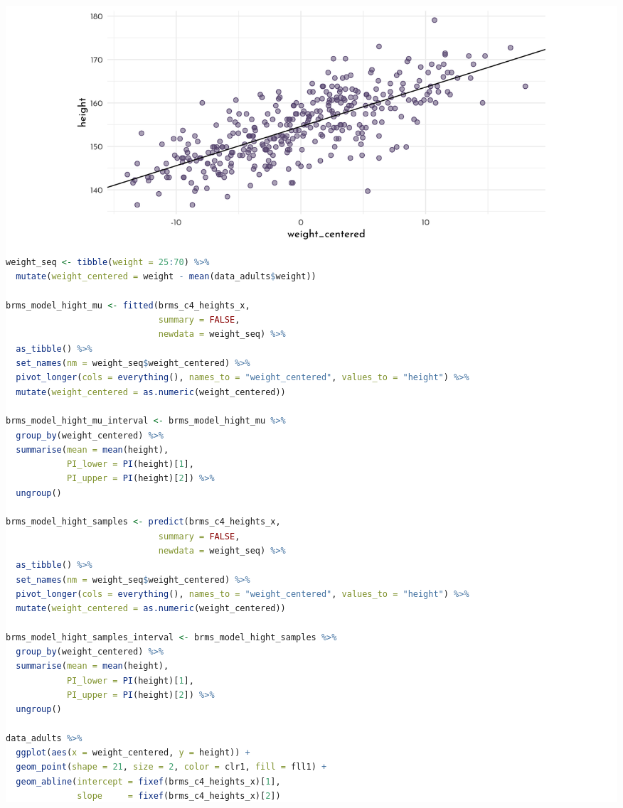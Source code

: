 <img src="rethinking_c4_files/figure-html/unnamed-chunk-63-1.svg" width="672" style="display: block; margin: auto;" />



```r
weight_seq <- tibble(weight = 25:70) %>% 
  mutate(weight_centered = weight - mean(data_adults$weight))

brms_model_hight_mu <- fitted(brms_c4_heights_x,
                              summary = FALSE,
                              newdata = weight_seq) %>%
  as_tibble() %>%
  set_names(nm = weight_seq$weight_centered) %>% 
  pivot_longer(cols = everything(), names_to = "weight_centered", values_to = "height") %>% 
  mutate(weight_centered = as.numeric(weight_centered)) 
  
brms_model_hight_mu_interval <- brms_model_hight_mu %>% 
  group_by(weight_centered) %>% 
  summarise(mean = mean(height),
            PI_lower = PI(height)[1],
            PI_upper = PI(height)[2]) %>% 
  ungroup()

brms_model_hight_samples <- predict(brms_c4_heights_x,
                              summary = FALSE,
                              newdata = weight_seq) %>%
  as_tibble() %>%
  set_names(nm = weight_seq$weight_centered) %>% 
  pivot_longer(cols = everything(), names_to = "weight_centered", values_to = "height") %>% 
  mutate(weight_centered = as.numeric(weight_centered)) 
  
brms_model_hight_samples_interval <- brms_model_hight_samples %>% 
  group_by(weight_centered) %>% 
  summarise(mean = mean(height),
            PI_lower = PI(height)[1],
            PI_upper = PI(height)[2]) %>% 
  ungroup()

data_adults %>%
  ggplot(aes(x = weight_centered, y = height)) +
  geom_point(shape = 21, size = 2, color = clr1, fill = fll1) +
  geom_abline(intercept = fixef(brms_c4_heights_x)[1], 
              slope     = fixef(brms_c4_heights_x)[2])
```